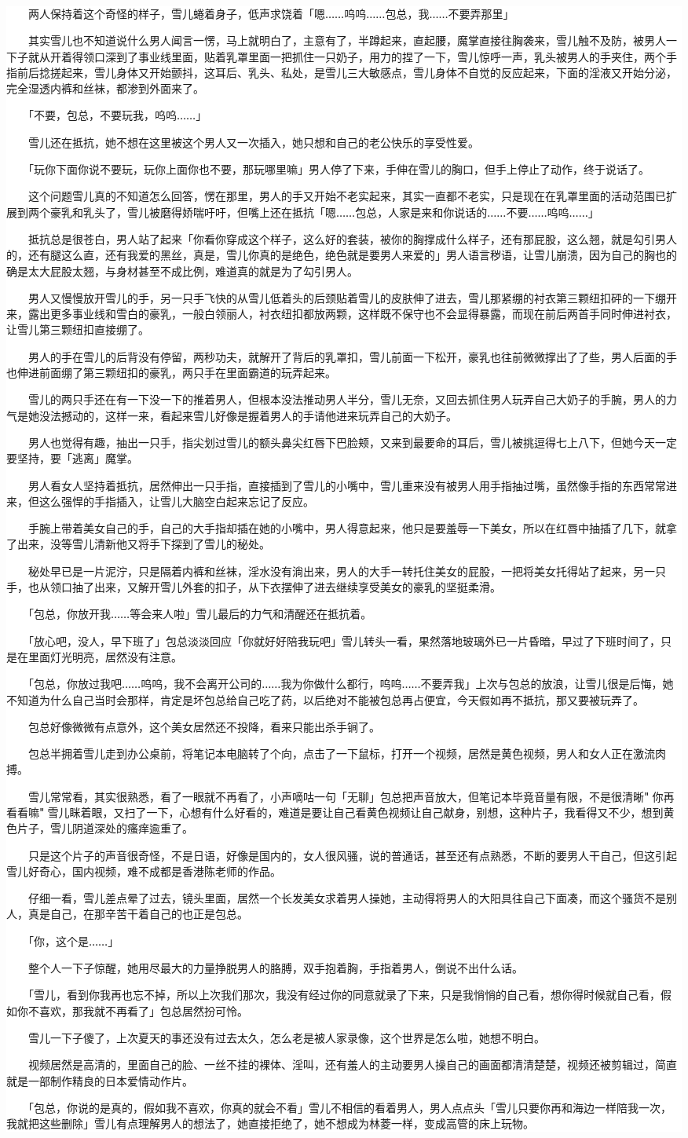 　　两人保持着这个奇怪的样子，雪儿蜷着身子，低声求饶着「嗯……呜呜……包总，我……不要弄那里」

　　其实雪儿也不知道说什么男人闻言一愣，马上就明白了，主意有了，半蹲起来，直起腰，魔掌直接往胸袭来，雪儿触不及防，被男人一下子就从开着得领口深到了事业线里面，贴着乳罩里面一把抓住一只奶子，用力的捏了一下，雪儿惊呼一声，乳头被男人的手夹住，两个手指前后捻搓起来，雪儿身体又开始颤抖，这耳后、乳头、私处，是雪儿三大敏感点，雪儿身体不自觉的反应起来，下面的淫液又开始分泌，完全湿透内裤和丝袜，都渗到外面来了。

　　「不要，包总，不要玩我，呜呜……」

　　雪儿还在抵抗，她不想在这里被这个男人又一次插入，她只想和自己的老公快乐的享受性爱。

　　「玩你下面你说不要玩，玩你上面你也不要，那玩哪里嘛」男人停了下来，手伸在雪儿的胸口，但手上停止了动作，终于说话了。

　　这个问题雪儿真的不知道怎么回答，愣在那里，男人的手又开始不老实起来，其实一直都不老实，只是现在在乳罩里面的活动范围已扩展到两个豪乳和乳头了，雪儿被磨得娇喘吁吁，但嘴上还在抵抗「嗯……包总，人家是来和你说话的……不要……呜呜……」

　　抵抗总是很苍白，男人站了起来「你看你穿成这个样子，这么好的套装，被你的胸撑成什么样子，还有那屁股，这么翘，就是勾引男人的，还有腿这么直，还有我爱的黑丝，真是，雪儿你真的是绝色，绝色就是要男人来爱的」男人语言秽语，让雪儿崩溃，因为自己的胸也的确是太大屁股太翘，与身材甚至不成比例，难道真的就是为了勾引男人。

　　男人又慢慢放开雪儿的手，另一只手飞快的从雪儿低着头的后颈贴着雪儿的皮肤伸了进去，雪儿那紧绷的衬衣第三颗纽扣砰的一下绷开来，露出更多事业线和雪白的豪乳，一般白领丽人，衬衣纽扣都放两颗，这样既不保守也不会显得暴露，而现在前后两首手同时伸进衬衣，让雪儿第三颗纽扣直接绷了。

　　男人的手在雪儿的后背没有停留，两秒功夫，就解开了背后的乳罩扣，雪儿前面一下松开，豪乳也往前微微撑出了了些，男人后面的手也伸进前面绷了第三颗纽扣的豪乳，两只手在里面霸道的玩弄起来。

　　雪儿的两只手还在有一下没一下的推着男人，但根本没法推动男人半分，雪儿无奈，又回去抓住男人玩弄自己大奶子的手腕，男人的力气是她没法撼动的，这样一来，看起来雪儿好像是握着男人的手请他进来玩弄自己的大奶子。

　　男人也觉得有趣，抽出一只手，指尖划过雪儿的额头鼻尖红唇下巴脸颊，又来到最要命的耳后，雪儿被挑逗得七上八下，但她今天一定要坚持，要「逃离」魔掌。

　　男人看女人坚持着抵抗，居然伸出一只手指，直接插到了雪儿的小嘴中，雪儿重来没有被男人用手指抽过嘴，虽然像手指的东西常常进来，但这么强悍的手指插入，让雪儿大脑空白起来忘记了反应。

　　手腕上带着美女自己的手，自己的大手指却插在她的小嘴中，男人得意起来，他只是要羞辱一下美女，所以在红唇中抽插了几下，就拿了出来，没等雪儿清新他又将手下探到了雪儿的秘处。

　　秘处早已是一片泥泞，只是隔着内裤和丝袜，淫水没有淌出来，男人的大手一转托住美女的屁股，一把将美女托得站了起来，另一只手，也从领口抽了出来，又解开雪儿外套的扣子，从下衣摆伸了进去继续享受美女的豪乳的坚挺柔滑。

　　「包总，你放开我……等会来人啦」雪儿最后的力气和清醒还在抵抗着。

　　「放心吧，没人，早下班了」包总淡淡回应「你就好好陪我玩吧」雪儿转头一看，果然落地玻璃外已一片昏暗，早过了下班时间了，只是在里面灯光明亮，居然没有注意。

　　「包总，你放过我吧……呜呜，我不会离开公司的……我为你做什么都行，呜呜……不要弄我」上次与包总的放浪，让雪儿很是后悔，她不知道为什么自己当时会那样，肯定是坏包总给自己吃了药，以后绝对不能被包总再占便宜，今天假如再不抵抗，那又要被玩弄了。

　　包总好像微微有点意外，这个美女居然还不投降，看来只能出杀手锏了。

　　包总半拥着雪儿走到办公桌前，将笔记本电脑转了个向，点击了一下鼠标，打开一个视频，居然是黄色视频，男人和女人正在激流肉搏。

　　雪儿常常看，其实很熟悉，看了一眼就不再看了，小声嘀咕一句「无聊」包总把声音放大，但笔记本毕竟音量有限，不是很清晰" 你再看看嘛" 雪儿眯着眼，又扫了一下，心想有什么好看的，难道是要让自己看黄色视频让自己献身，别想，这种片子，我看得又不少，想到黄色片子，雪儿阴道深处的瘙痒逾重了。

　　只是这个片子的声音很奇怪，不是日语，好像是国内的，女人很风骚，说的普通话，甚至还有点熟悉，不断的要男人干自己，但这引起雪儿好奇心，国内视频，难不成都是香港陈老师的作品。

　　仔细一看，雪儿差点晕了过去，镜头里面，居然一个长发美女求着男人操她，主动得将男人的大阳具往自己下面凑，而这个骚货不是别人，真是自己，在那辛苦干着自己的也正是包总。

　　「你，这个是……」

　　整个人一下子惊醒，她用尽最大的力量挣脱男人的胳膊，双手抱着胸，手指着男人，倒说不出什么话。

　　「雪儿，看到你我再也忘不掉，所以上次我们那次，我没有经过你的同意就录了下来，只是我悄悄的自己看，想你得时候就自己看，假如你不喜欢，那我就不再看了」包总居然扮可怜。

　　雪儿一下子傻了，上次夏天的事还没有过去太久，怎么老是被人家录像，这个世界是怎么啦，她想不明白。

　　视频居然是高清的，里面自己的脸、一丝不挂的裸体、淫叫，还有羞人的主动要男人操自己的画面都清清楚楚，视频还被剪辑过，简直就是一部制作精良的日本爱情动作片。

　　「包总，你说的是真的，假如我不喜欢，你真的就会不看」雪儿不相信的看着男人，男人点点头「雪儿只要你再和海边一样陪我一次，我就把这些删除」雪儿有点理解男人的想法了，她直接拒绝了，她不想成为林菱一样，变成高管的床上玩物。
